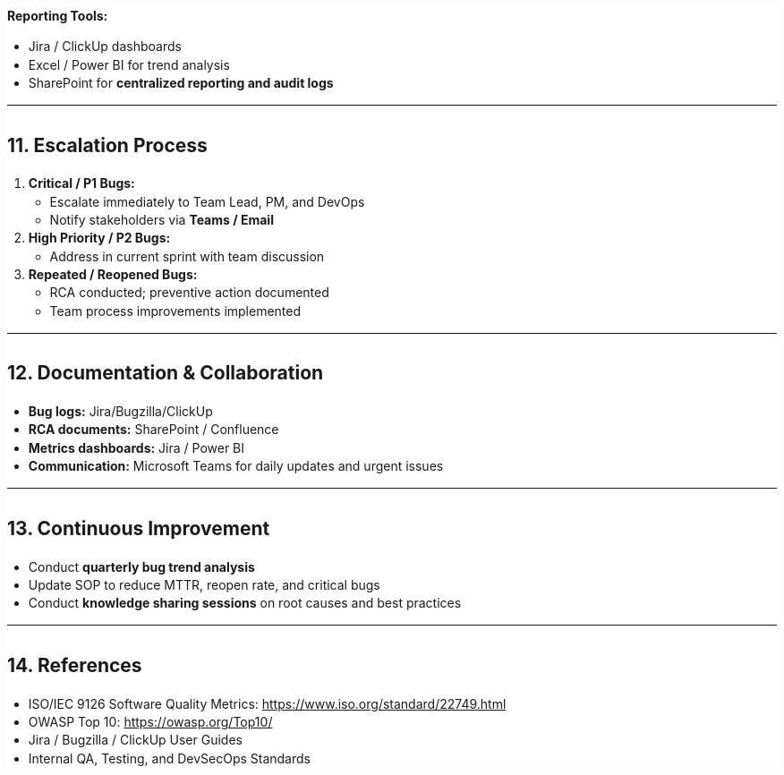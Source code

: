 **Reporting Tools:**  
- Jira / ClickUp dashboards  
- Excel / Power BI for trend analysis  
- SharePoint for **centralized reporting and audit logs**  

---

## 11. Escalation Process

1. **Critical / P1 Bugs:**  
   - Escalate immediately to Team Lead, PM, and DevOps  
   - Notify stakeholders via **Teams / Email**  
2. **High Priority / P2 Bugs:**  
   - Address in current sprint with team discussion  
3. **Repeated / Reopened Bugs:**  
   - RCA conducted; preventive action documented  
   - Team process improvements implemented  

---

## 12. Documentation & Collaboration
- **Bug logs:** Jira/Bugzilla/ClickUp  
- **RCA documents:** SharePoint / Confluence  
- **Metrics dashboards:** Jira / Power BI  
- **Communication:** Microsoft Teams for daily updates and urgent issues  

---

## 13. Continuous Improvement
- Conduct **quarterly bug trend analysis**  
- Update SOP to reduce MTTR, reopen rate, and critical bugs  
- Conduct **knowledge sharing sessions** on root causes and best practices  

---

## 14. References
- ISO/IEC 9126 Software Quality Metrics: https://www.iso.org/standard/22749.html  
- OWASP Top 10: https://owasp.org/Top10/  
- Jira / Bugzilla / ClickUp User Guides  
- Internal QA, Testing, and DevSecOps Standards  

